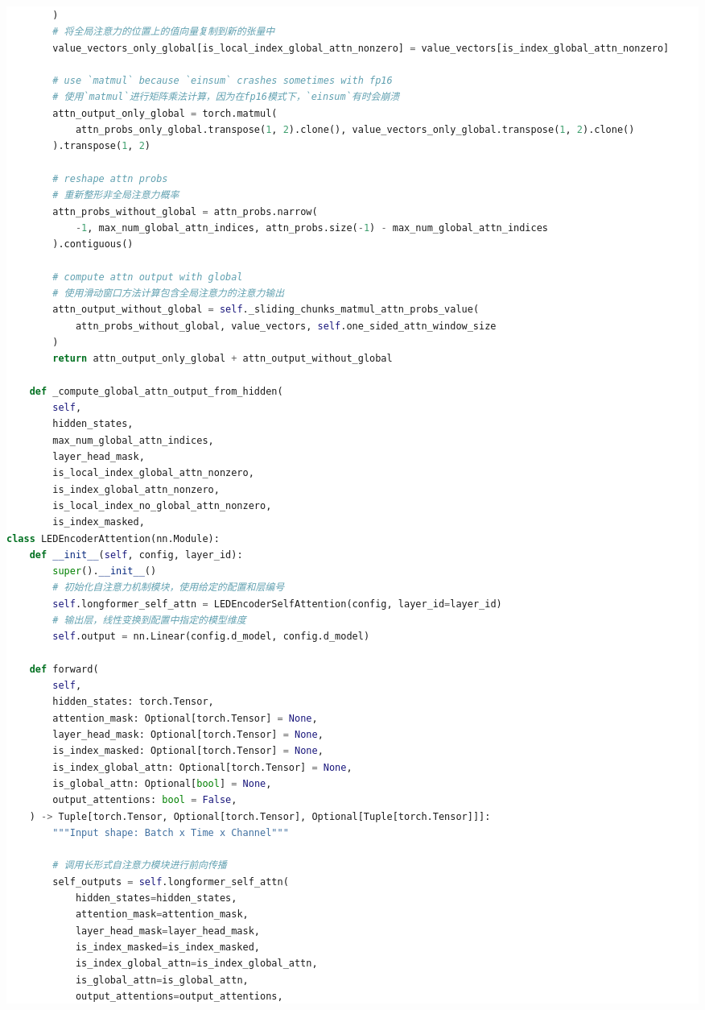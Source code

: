 ```py
        )
        # 将全局注意力的位置上的值向量复制到新的张量中
        value_vectors_only_global[is_local_index_global_attn_nonzero] = value_vectors[is_index_global_attn_nonzero]

        # use `matmul` because `einsum` crashes sometimes with fp16
        # 使用`matmul`进行矩阵乘法计算，因为在fp16模式下，`einsum`有时会崩溃
        attn_output_only_global = torch.matmul(
            attn_probs_only_global.transpose(1, 2).clone(), value_vectors_only_global.transpose(1, 2).clone()
        ).transpose(1, 2)

        # reshape attn probs
        # 重新整形非全局注意力概率
        attn_probs_without_global = attn_probs.narrow(
            -1, max_num_global_attn_indices, attn_probs.size(-1) - max_num_global_attn_indices
        ).contiguous()

        # compute attn output with global
        # 使用滑动窗口方法计算包含全局注意力的注意力输出
        attn_output_without_global = self._sliding_chunks_matmul_attn_probs_value(
            attn_probs_without_global, value_vectors, self.one_sided_attn_window_size
        )
        return attn_output_only_global + attn_output_without_global

    def _compute_global_attn_output_from_hidden(
        self,
        hidden_states,
        max_num_global_attn_indices,
        layer_head_mask,
        is_local_index_global_attn_nonzero,
        is_index_global_attn_nonzero,
        is_local_index_no_global_attn_nonzero,
        is_index_masked,
class LEDEncoderAttention(nn.Module):
    def __init__(self, config, layer_id):
        super().__init__()
        # 初始化自注意力机制模块，使用给定的配置和层编号
        self.longformer_self_attn = LEDEncoderSelfAttention(config, layer_id=layer_id)
        # 输出层，线性变换到配置中指定的模型维度
        self.output = nn.Linear(config.d_model, config.d_model)

    def forward(
        self,
        hidden_states: torch.Tensor,
        attention_mask: Optional[torch.Tensor] = None,
        layer_head_mask: Optional[torch.Tensor] = None,
        is_index_masked: Optional[torch.Tensor] = None,
        is_index_global_attn: Optional[torch.Tensor] = None,
        is_global_attn: Optional[bool] = None,
        output_attentions: bool = False,
    ) -> Tuple[torch.Tensor, Optional[torch.Tensor], Optional[Tuple[torch.Tensor]]]:
        """Input shape: Batch x Time x Channel"""
        
        # 调用长形式自注意力模块进行前向传播
        self_outputs = self.longformer_self_attn(
            hidden_states=hidden_states,
            attention_mask=attention_mask,
            layer_head_mask=layer_head_mask,
            is_index_masked=is_index_masked,
            is_index_global_attn=is_index_global_attn,
            is_global_attn=is_global_attn,
            output_attentions=output_attentions,
```